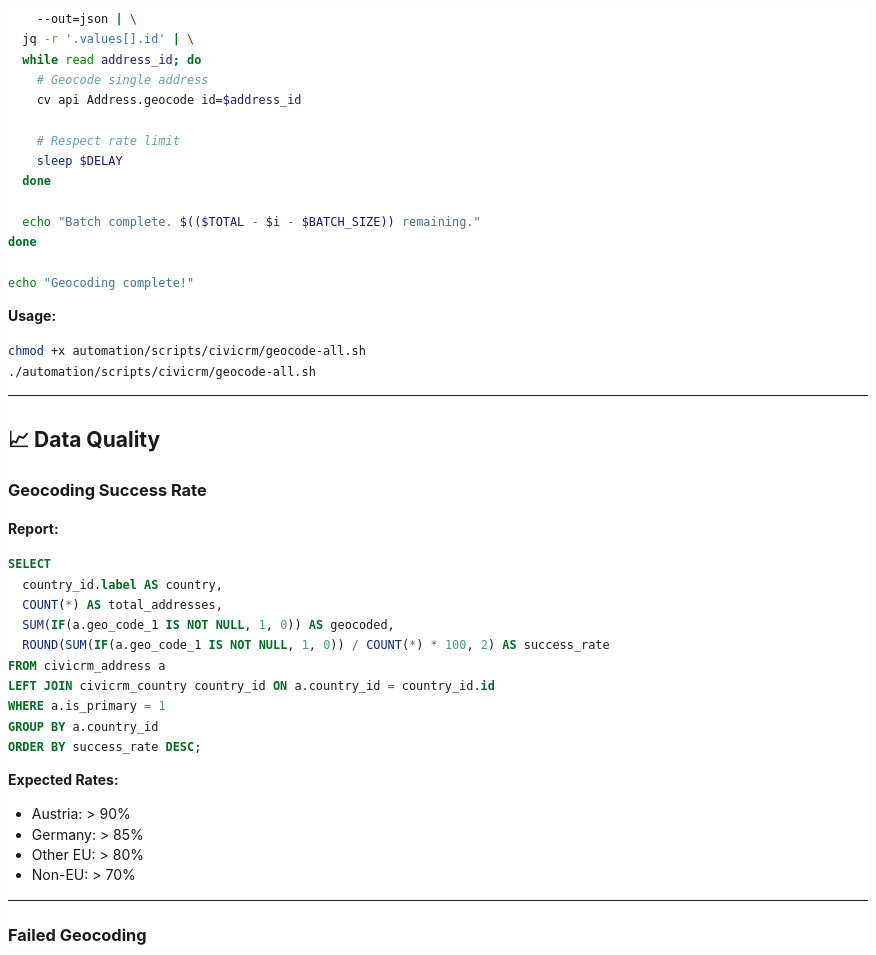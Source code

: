 ```bash
    --out=json | \
  jq -r '.values[].id' | \
  while read address_id; do
    # Geocode single address
    cv api Address.geocode id=$address_id
    
    # Respect rate limit
    sleep $DELAY
  done
  
  echo "Batch complete. $(($TOTAL - $i - $BATCH_SIZE)) remaining."
done

echo "Geocoding complete!"
```

**Usage:**
```bash
chmod +x automation/scripts/civicrm/geocode-all.sh
./automation/scripts/civicrm/geocode-all.sh
```

---

## 📈 Data Quality

### Geocoding Success Rate

**Report:**
```sql
SELECT
  country_id.label AS country,
  COUNT(*) AS total_addresses,
  SUM(IF(a.geo_code_1 IS NOT NULL, 1, 0)) AS geocoded,
  ROUND(SUM(IF(a.geo_code_1 IS NOT NULL, 1, 0)) / COUNT(*) * 100, 2) AS success_rate
FROM civicrm_address a
LEFT JOIN civicrm_country country_id ON a.country_id = country_id.id
WHERE a.is_primary = 1
GROUP BY a.country_id
ORDER BY success_rate DESC;
```

**Expected Rates:**
- Austria: > 90%
- Germany: > 85%
- Other EU: > 80%
- Non-EU: > 70%

---

### Failed Geocoding
